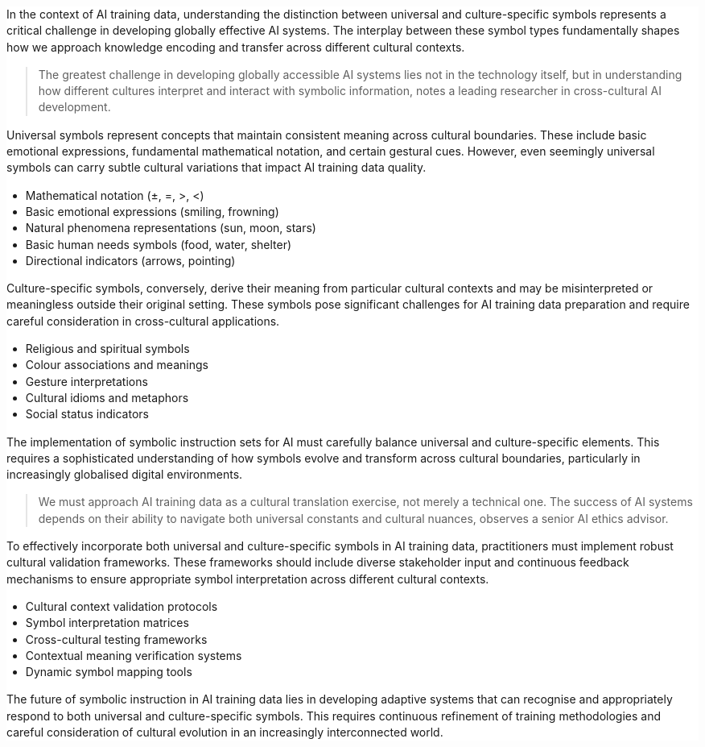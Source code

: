 In the context of AI training data, understanding the distinction between universal and culture-specific symbols represents a critical challenge in developing globally effective AI systems. The interplay between these symbol types fundamentally shapes how we approach knowledge encoding and transfer across different cultural contexts.

> The greatest challenge in developing globally accessible AI systems lies not in the technology itself, but in understanding how different cultures interpret and interact with symbolic information, notes a leading researcher in cross-cultural AI development.

Universal symbols represent concepts that maintain consistent meaning across cultural boundaries. These include basic emotional expressions, fundamental mathematical notation, and certain gestural cues. However, even seemingly universal symbols can carry subtle cultural variations that impact AI training data quality.

- Mathematical notation (±, =, >, <)
- Basic emotional expressions (smiling, frowning)
- Natural phenomena representations (sun, moon, stars)
- Basic human needs symbols (food, water, shelter)
- Directional indicators (arrows, pointing)

Culture-specific symbols, conversely, derive their meaning from particular cultural contexts and may be misinterpreted or meaningless outside their original setting. These symbols pose significant challenges for AI training data preparation and require careful consideration in cross-cultural applications.

- Religious and spiritual symbols
- Colour associations and meanings
- Gesture interpretations
- Cultural idioms and metaphors
- Social status indicators

The implementation of symbolic instruction sets for AI must carefully balance universal and culture-specific elements. This requires a sophisticated understanding of how symbols evolve and transform across cultural boundaries, particularly in increasingly globalised digital environments.

> We must approach AI training data as a cultural translation exercise, not merely a technical one. The success of AI systems depends on their ability to navigate both universal constants and cultural nuances, observes a senior AI ethics advisor.

To effectively incorporate both universal and culture-specific symbols in AI training data, practitioners must implement robust cultural validation frameworks. These frameworks should include diverse stakeholder input and continuous feedback mechanisms to ensure appropriate symbol interpretation across different cultural contexts.

- Cultural context validation protocols
- Symbol interpretation matrices
- Cross-cultural testing frameworks
- Contextual meaning verification systems
- Dynamic symbol mapping tools

The future of symbolic instruction in AI training data lies in developing adaptive systems that can recognise and appropriately respond to both universal and culture-specific symbols. This requires continuous refinement of training methodologies and careful consideration of cultural evolution in an increasingly interconnected world.

